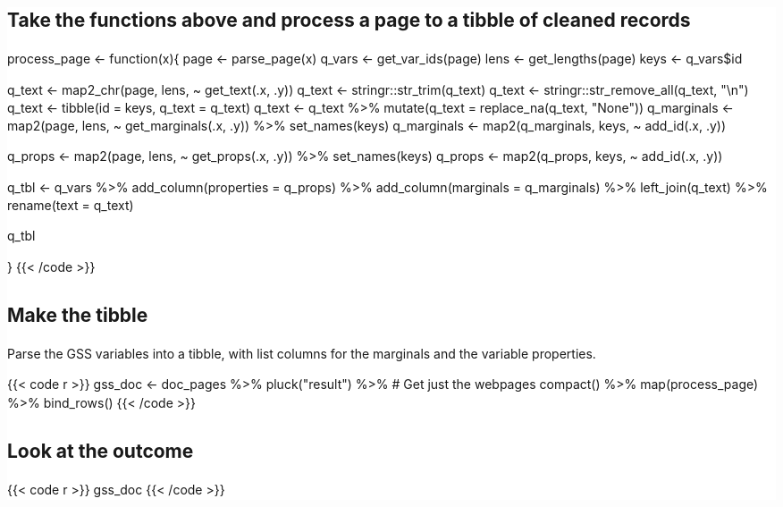 ## Take the functions above and process a page to a tibble of cleaned records

process_page <- function(x){
  page <- parse_page(x)
  q_vars <- get_var_ids(page)
  lens <- get_lengths(page)
  keys <- q_vars$id
  
  q_text <- map2_chr(page, lens, ~ get_text(.x, .y))
  q_text <- stringr::str_trim(q_text)
  q_text <- stringr::str_remove_all(q_text, "\n")
  q_text <- tibble(id = keys, q_text = q_text)
  q_text <- q_text %>%
    mutate(q_text = replace_na(q_text, "None"))
  q_marginals <- map2(page, lens, ~ get_marginals(.x, .y)) %>%
    set_names(keys) 
  q_marginals <- map2(q_marginals, keys, ~ add_id(.x, .y))
  
  q_props <- map2(page, lens, ~ get_props(.x, .y)) %>%
    set_names(keys) 
  q_props <- map2(q_props, keys, ~ add_id(.x, .y))
  
  q_tbl <- q_vars %>% 
    add_column(properties = q_props) %>% 
    add_column(marginals = q_marginals) %>%
    left_join(q_text) %>%
    rename(text = q_text)
  
  q_tbl

  }
{{< /code >}}

## Make the tibble

Parse the GSS variables into a tibble, with list columns for the marginals and the variable properties.

{{< code r >}}
gss_doc <-  doc_pages %>% 
  pluck("result") %>% # Get just the webpages
  compact() %>%
  map(process_page) %>%
  bind_rows()
{{< /code >}}


## Look at the outcome


{{< code r >}}
gss_doc
{{< /code >}}
